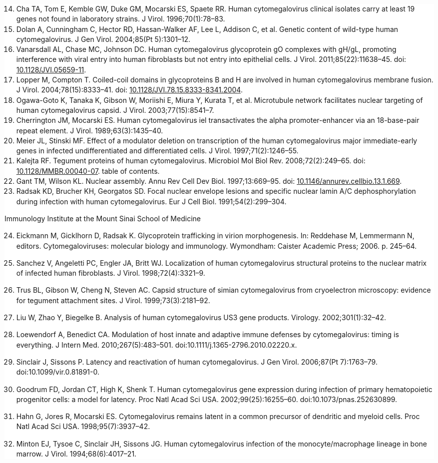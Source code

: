 14. Cha TA, Tom E, Kemble GW, Duke GM, Mocarski ES, Spaete RR. Human cytomegalovirus clinical isolates carry at least 19 genes not found in laboratory strains. J Virol. 1996;70(1):78–83.
15. Dolan A, Cunningham C, Hector RD, Hassan-Walker AF, Lee L, Addison C, et al. Genetic content of wild-type human cytomegalovirus. J Gen Virol. 2004;85(Pt 5):1301–12.
16. Vanarsdall AL, Chase MC, Johnson DC. Human cytomegalovirus glycoprotein gO complexes with gH/gL, promoting interference with viral entry into human fibroblasts but not entry into epithelial cells. J Virol. 2011;85(22):11638–45. doi: [10.1128/JVI.05659-11](https://doi.org/10.1128/JVI.05659-11).
17. Lopper M, Compton T. Coiled-coil domains in glycoproteins B and H are involved in human cytomegalovirus membrane fusion. J Virol. 2004;78(15):8333–41. doi: [10.1128/JVI.78.15.8333-8341.2004](https://doi.org/10.1128/JVI.78.15.8333-8341.2004).
18. Ogawa-Goto K, Tanaka K, Gibson W, Moriishi E, Miura Y, Kurata T, et al. Microtubule network facilitates nuclear targeting of human cytomegalovirus capsid. J Virol. 2003;77(15):8541–7.
19. Cherrington JM, Mocarski ES. Human cytomegalovirus iel transactivates the alpha promoter-enhancer via an 18-base-pair repeat element. J Virol. 1989;63(3):1435–40.
20. Meier JL, Stinski MF. Effect of a modulator deletion on transcription of the human cytomegalovirus major immediate-early genes in infected undifferentiated and differentiated cells. J Virol. 1997;71(2):1246–55.
21. Kalejta RF. Tegument proteins of human cytomegalovirus. Microbiol Mol Biol Rev. 2008;72(2):249–65. doi: [10.1128/MMBR.00040-07](https://doi.org/10.1128/MMBR.00040-07). table of contents.
22. Gant TM, Wilson KL. Nuclear assembly. Annu Rev Cell Dev Biol. 1997;13:669–95. doi: [10.1146/annurev.cellbio.13.1.669](https://doi.org/10.1146/annurev.cellbio.13.1.669).
23. Radsak KD, Brucher KH, Georgatos SD. Focal nuclear envelope lesions and specific nuclear lamin A/C dephosphorylation during infection with human cytomegalovirus. Eur J Cell Biol. 1991;54(2):299–304.

Immunology Institute at the Mount Sinai School of Medicine

24. Eickmann M, Gicklhorn D, Radsak K. Glycoprotein trafficking in virion morphogenesis. In: Reddehase M, Lemmermann N, editors. Cytomegaloviruses: molecular biology and immunology. Wymondham: Caister Academic Press; 2006. p. 245–64.

25. Sanchez V, Angeletti PC, Engler JA, Britt WJ. Localization of human cytomegalovirus structural proteins to the nuclear matrix of infected human fibroblasts. J Virol. 1998;72(4):3321–9.

26. Trus BL, Gibson W, Cheng N, Steven AC. Capsid structure of simian cytomegalovirus from cryoelectron microscopy: evidence for tegument attachment sites. J Virol. 1999;73(3):2181–92.

27. Liu W, Zhao Y, Biegelke B. Analysis of human cytomegalovirus US3 gene products. Virology. 2002;301(1):32–42.

28. Loewendorf A, Benedict CA. Modulation of host innate and adaptive immune defenses by cytomegalovirus: timing is everything. J Intern Med. 2010;267(5):483–501. doi:10.1111/j.1365-2796.2010.02220.x.

29. Sinclair J, Sissons P. Latency and reactivation of human cytomegalovirus. J Gen Virol. 2006;87(Pt 7):1763–79. doi:10.1099/vir.0.81891-0.

30. Goodrum FD, Jordan CT, High K, Shenk T. Human cytomegalovirus gene expression during infection of primary hematopoietic progenitor cells: a model for latency. Proc Natl Acad Sci USA. 2002;99(25):16255–60. doi:10.1073/pnas.252630899.

31. Hahn G, Jores R, Mocarski ES. Cytomegalovirus remains latent in a common precursor of dendritic and myeloid cells. Proc Natl Acad Sci USA. 1998;95(7):3937–42.

32. Minton EJ, Tysoe C, Sinclair JH, Sissons JG. Human cytomegalovirus infection of the monocyte/macrophage lineage in bone marrow. J Virol. 1994;68(6):4017–21.
